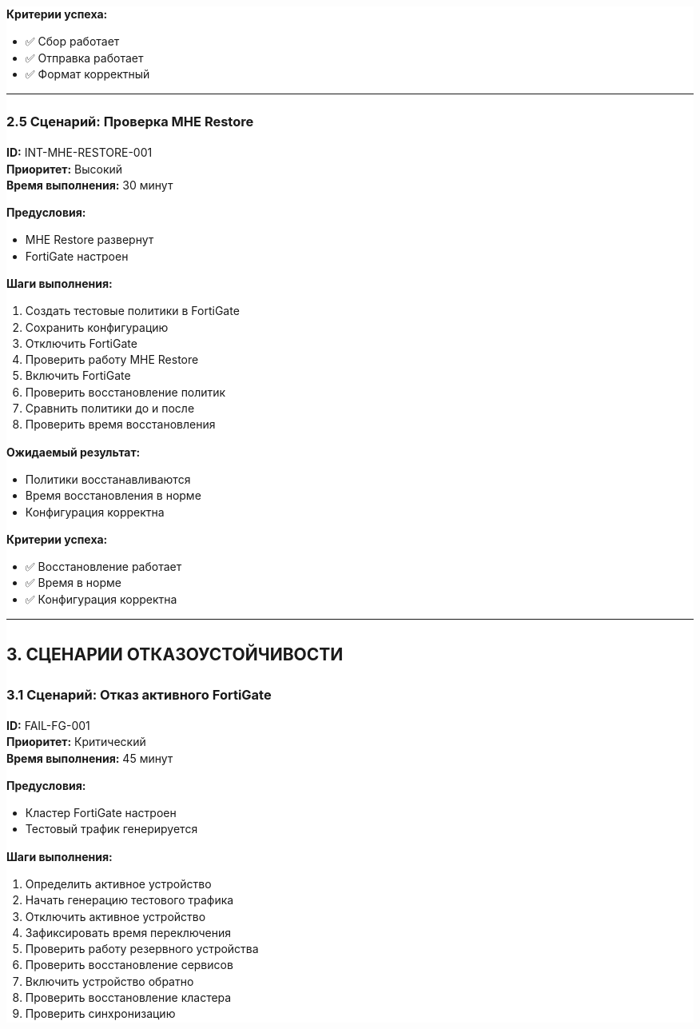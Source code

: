 **Критерии успеха:**
- ✅ Сбор работает
- ✅ Отправка работает
- ✅ Формат корректный

---

### 2.5 Сценарий: Проверка MHE Restore

**ID:** INT-MHE-RESTORE-001  
**Приоритет:** Высокий  
**Время выполнения:** 30 минут  

**Предусловия:**
- MHE Restore развернут
- FortiGate настроен

**Шаги выполнения:**
1. Создать тестовые политики в FortiGate
2. Сохранить конфигурацию
3. Отключить FortiGate
4. Проверить работу MHE Restore
5. Включить FortiGate
6. Проверить восстановление политик
7. Сравнить политики до и после
8. Проверить время восстановления

**Ожидаемый результат:**
- Политики восстанавливаются
- Время восстановления в норме
- Конфигурация корректна

**Критерии успеха:**
- ✅ Восстановление работает
- ✅ Время в норме
- ✅ Конфигурация корректна

---

## 3. СЦЕНАРИИ ОТКАЗОУСТОЙЧИВОСТИ

### 3.1 Сценарий: Отказ активного FortiGate

**ID:** FAIL-FG-001  
**Приоритет:** Критический  
**Время выполнения:** 45 минут  

**Предусловия:**
- Кластер FortiGate настроен
- Тестовый трафик генерируется

**Шаги выполнения:**
1. Определить активное устройство
2. Начать генерацию тестового трафика
3. Отключить активное устройство
4. Зафиксировать время переключения
5. Проверить работу резервного устройства
6. Проверить восстановление сервисов
7. Включить устройство обратно
8. Проверить восстановление кластера
9. Проверить синхронизацию

